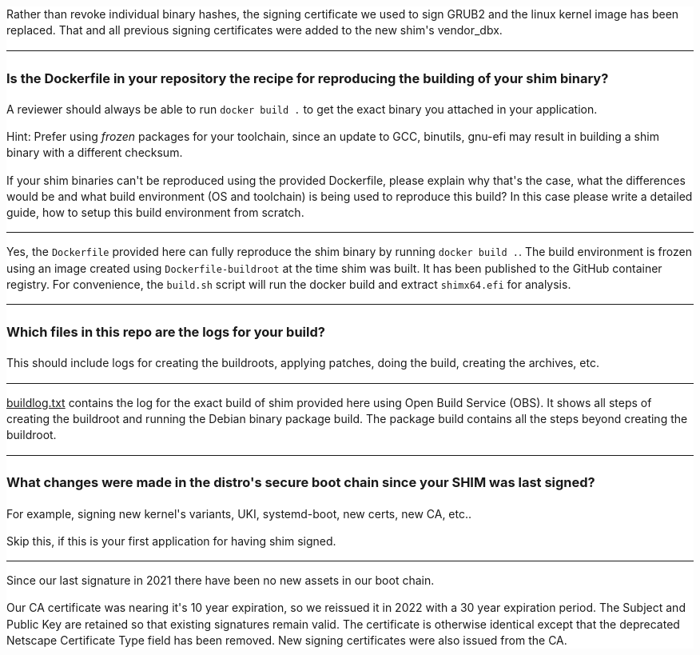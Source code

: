 Rather than revoke individual binary hashes, the signing certificate we used to
sign GRUB2 and the linux kernel image has been replaced. That and all previous
signing certificates were added to the new shim's vendor_dbx.

*******************************************************************************
### Is the Dockerfile in your repository the recipe for reproducing the building of your shim binary?
A reviewer should always be able to run `docker build .` to get the exact binary you attached in your application.

Hint: Prefer using *frozen* packages for your toolchain, since an update to GCC, binutils, gnu-efi may result in building a shim binary with a different checksum.

If your shim binaries can't be reproduced using the provided Dockerfile, please explain why that's the case, what the differences would be and what build environment (OS and toolchain) is being used to reproduce this build? In this case please write a detailed guide, how to setup this build environment from scratch.
*******************************************************************************

Yes, the `Dockerfile` provided here can fully reproduce the shim binary by
running `docker build .`. The build environment is frozen using an image
created using `Dockerfile-buildroot` at the time shim was built. It has been
published to the GitHub container registry. For convenience, the `build.sh`
script will run the docker build and extract `shimx64.efi` for analysis.

*******************************************************************************
### Which files in this repo are the logs for your build?
This should include logs for creating the buildroots, applying patches, doing the build, creating the archives, etc.
*******************************************************************************

[buildlog.txt](buildlog.txt) contains the log for the exact build of shim
provided here using Open Build Service (OBS). It shows all steps of creating
the buildroot and running the Debian binary package build. The package build
contains all the steps beyond creating the buildroot.

*******************************************************************************
### What changes were made in the distro's secure boot chain since your SHIM was last signed?
For example, signing new kernel's variants, UKI, systemd-boot, new certs, new CA, etc..

Skip this, if this is your first application for having shim signed.
*******************************************************************************

Since our last signature in 2021 there have been no new assets in our boot
chain.

Our CA certificate was nearing it's 10 year expiration, so we reissued it in
2022 with a 30 year expiration period. The Subject and Public Key are retained
so that existing signatures remain valid. The certificate is otherwise
identical except that the deprecated Netscape Certificate Type field has been
removed. New signing certificates were also issued from the CA.
